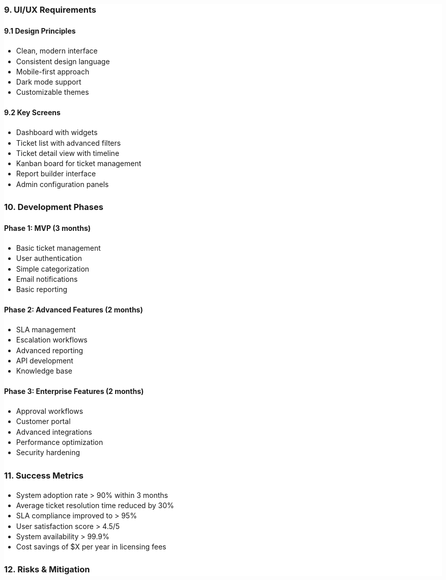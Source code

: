 ### 9. UI/UX Requirements

#### 9.1 Design Principles
- Clean, modern interface
- Consistent design language
- Mobile-first approach
- Dark mode support
- Customizable themes

#### 9.2 Key Screens
- Dashboard with widgets
- Ticket list with advanced filters
- Ticket detail view with timeline
- Kanban board for ticket management
- Report builder interface
- Admin configuration panels

### 10. Development Phases

#### Phase 1: MVP (3 months)
- Basic ticket management
- User authentication
- Simple categorization
- Email notifications
- Basic reporting

#### Phase 2: Advanced Features (2 months)
- SLA management
- Escalation workflows
- Advanced reporting
- API development
- Knowledge base

#### Phase 3: Enterprise Features (2 months)
- Approval workflows
- Customer portal
- Advanced integrations
- Performance optimization
- Security hardening

### 11. Success Metrics

- System adoption rate > 90% within 3 months
- Average ticket resolution time reduced by 30%
- SLA compliance improved to > 95%
- User satisfaction score > 4.5/5
- System availability > 99.9%
- Cost savings of $X per year in licensing fees

### 12. Risks & Mitigation
